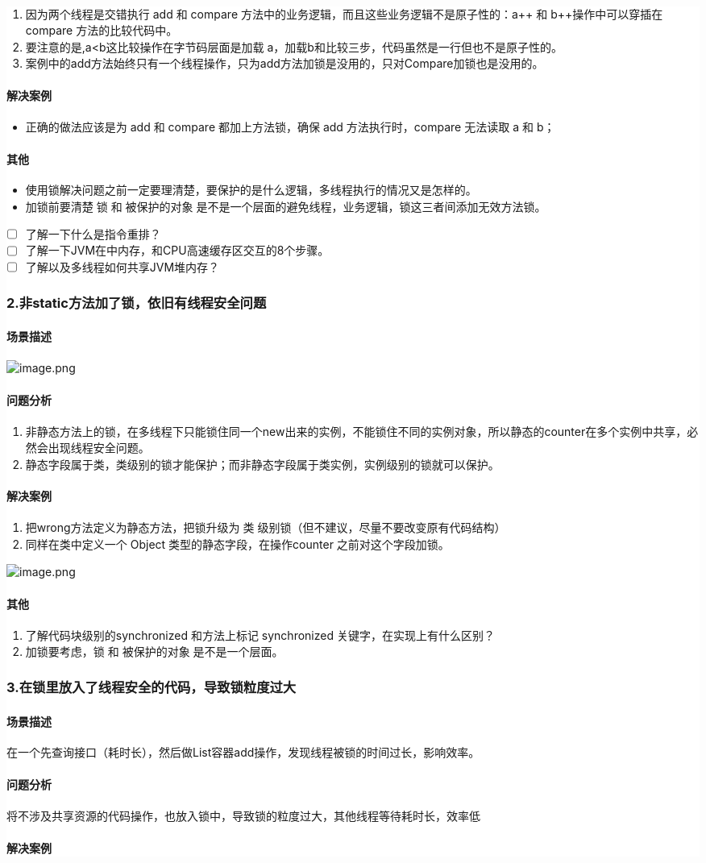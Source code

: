 1. 因为两个线程是交错执行 add 和 compare 方法中的业务逻辑，而且这些业务逻辑不是原子性的：a++ 和 b++操作中可以穿插在 compare 方法的比较代码中。
1. 要注意的是,a<b这比较操作在字节码层面是加载 a，加载b和比较三步，代码虽然是一行但也不是原子性的。
1. 案例中的add方法始终只有一个线程操作，只为add方法加锁是没用的，只对Compare加锁也是没用的。
<a name="yQSx7"></a>
#### 解决案例

- 正确的做法应该是为 add 和 compare 都加上方法锁，确保 add 方法执行时，compare 无法读取 a 和 b；
<a name="DARhG"></a>
#### 其他

- 使用锁解决问题之前一定要理清楚，要保护的是什么逻辑，多线程执行的情况又是怎样的。
- 加锁前要清楚 锁 和 被保护的对象 是不是一个层面的避免线程，业务逻辑，锁这三者间添加无效方法锁。
- [ ] 了解一下什么是指令重排？
- [ ] 了解一下JVM在中内存，和CPU高速缓存区交互的8个步骤。
- [ ] 了解以及多线程如何共享JVM堆内存？

<a name="wxSt0"></a>
### 2.非static方法加了锁，依旧有线程安全问题
<a name="hcSsQ"></a>
#### 场景描述
![image.png](https://cdn.nlark.com/yuque/0/2021/png/1461694/1627288922494-593b91c2-4b87-49be-8d90-f612a84d7c57.png#clientId=u80b695a0-9d01-4&crop=0&crop=0&crop=1&crop=1&from=paste&height=376&id=u77740817&margin=%5Bobject%20Object%5D&name=image.png&originHeight=752&originWidth=713&originalType=binary&ratio=1&rotation=0&showTitle=false&size=165328&status=done&style=none&taskId=ua99a0b1a-0cf3-4752-b6e8-32e51549ac4&title=&width=356.5)
<a name="X06C9"></a>
#### 问题分析

1. 非静态方法上的锁，在多线程下只能锁住同一个new出来的实例，不能锁住不同的实例对象，所以静态的counter在多个实例中共享，必然会出现线程安全问题。
1. 静态字段属于类，类级别的锁才能保护；而非静态字段属于类实例，实例级别的锁就可以保护。
<a name="UVIJC"></a>
#### 解决案例

1. 把wrong方法定义为静态方法，把锁升级为 类 级别锁（但不建议，尽量不要改变原有代码结构）
1. 同样在类中定义一个 Object 类型的静态字段，在操作counter 之前对这个字段加锁。

![image.png](https://cdn.nlark.com/yuque/0/2021/png/1461694/1627289351689-d8758c3e-13c4-4544-85cc-5dafa9c49f4a.png#clientId=u80b695a0-9d01-4&crop=0&crop=0&crop=1&crop=1&from=paste&height=176&id=u8414d1a8&margin=%5Bobject%20Object%5D&name=image.png&originHeight=352&originWidth=708&originalType=binary&ratio=1&rotation=0&showTitle=false&size=80133&status=done&style=none&taskId=u9f181090-dfef-4c45-8c2a-3217fda9143&title=&width=354)
<a name="ifaIN"></a>
#### 其他

1. 了解代码块级别的synchronized 和方法上标记 synchronized 关键字，在实现上有什么区别？
1. 加锁要考虑，锁 和 被保护的对象 是不是一个层面。

<a name="e3kiu"></a>
### 3.在锁里放入了线程安全的代码，导致锁粒度过大
<a name="ViRzF"></a>
#### 场景描述
在一个先查询接口（耗时长），然后做List容器add操作，发现线程被锁的时间过长，影响效率。
<a name="bDP3l"></a>
#### 问题分析
将不涉及共享资源的代码操作，也放入锁中，导致锁的粒度过大，其他线程等待耗时长，效率低
<a name="YIoxD"></a>
#### 解决案例

